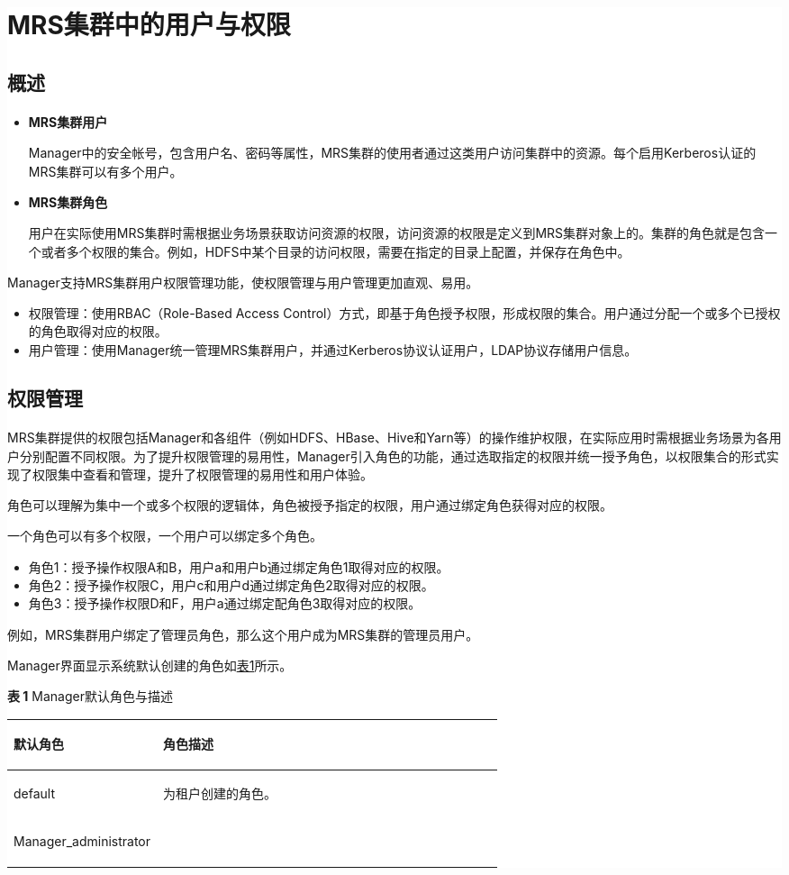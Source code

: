 # MRS集群中的用户与权限<a name="mrs_01_0341"></a>

## 概述<a name="s948e4bbe367f49a0ab0d2628a75dcd3f"></a>

-   **MRS集群用户**

    Manager中的安全帐号，包含用户名、密码等属性，MRS集群的使用者通过这类用户访问集群中的资源。每个启用Kerberos认证的MRS集群可以有多个用户。

-   **MRS集群角色**

    用户在实际使用MRS集群时需根据业务场景获取访问资源的权限，访问资源的权限是定义到MRS集群对象上的。集群的角色就是包含一个或者多个权限的集合。例如，HDFS中某个目录的访问权限，需要在指定的目录上配置，并保存在角色中。


Manager支持MRS集群用户权限管理功能，使权限管理与用户管理更加直观、易用。

-   权限管理：使用RBAC（Role-Based Access Control）方式，即基于角色授予权限，形成权限的集合。用户通过分配一个或多个已授权的角色取得对应的权限。
-   用户管理：使用Manager统一管理MRS集群用户，并通过Kerberos协议认证用户，LDAP协议存储用户信息。

## 权限管理<a name="sbe419f3367a1491492402109a0980047"></a>

MRS集群提供的权限包括Manager和各组件（例如HDFS、HBase、Hive和Yarn等）的操作维护权限，在实际应用时需根据业务场景为各用户分别配置不同权限。为了提升权限管理的易用性，Manager引入角色的功能，通过选取指定的权限并统一授予角色，以权限集合的形式实现了权限集中查看和管理，提升了权限管理的易用性和用户体验。

角色可以理解为集中一个或多个权限的逻辑体，角色被授予指定的权限，用户通过绑定角色获得对应的权限。

一个角色可以有多个权限，一个用户可以绑定多个角色。

-   角色1：授予操作权限A和B，用户a和用户b通过绑定角色1取得对应的权限。
-   角色2：授予操作权限C，用户c和用户d通过绑定角色2取得对应的权限。
-   角色3：授予操作权限D和F，用户a通过绑定配角色3取得对应的权限。

例如，MRS集群用户绑定了管理员角色，那么这个用户成为MRS集群的管理员用户。

Manager界面显示系统默认创建的角色如[表1](#te7b79730a8de49dc9a52be8196677697)所示。

**表 1**  Manager默认角色与描述

<a name="te7b79730a8de49dc9a52be8196677697"></a>
<table><thead align="left"><tr id="r1fbd785ba3e74fb8a41303a12ad301da"><th class="cellrowborder" valign="top" width="30.5%" id="mcps1.2.3.1.1"><p id="ae7e941b7de384a67b2fad8739c5a4a1f"><a name="ae7e941b7de384a67b2fad8739c5a4a1f"></a><a name="ae7e941b7de384a67b2fad8739c5a4a1f"></a><strong id="a4364bc0e0c4a45aabd673f6ab094c715"><a name="a4364bc0e0c4a45aabd673f6ab094c715"></a><a name="a4364bc0e0c4a45aabd673f6ab094c715"></a>默认角色</strong></p>
</th>
<th class="cellrowborder" valign="top" width="69.5%" id="mcps1.2.3.1.2"><p id="ad745c4d61d3f44aa9e40eaca2fab661c"><a name="ad745c4d61d3f44aa9e40eaca2fab661c"></a><a name="ad745c4d61d3f44aa9e40eaca2fab661c"></a><strong id="a1043ce6f96374c1f84da9d9a945fbd22"><a name="a1043ce6f96374c1f84da9d9a945fbd22"></a><a name="a1043ce6f96374c1f84da9d9a945fbd22"></a>角色描述</strong></p>
</th>
</tr>
</thead>
<tbody><tr id="r82ce0ebc84e94e64863ede4af89f419b"><td class="cellrowborder" valign="top" width="30.5%" headers="mcps1.2.3.1.1 "><p id="a1d224f459e9b46259bf66db992e016a6"><a name="a1d224f459e9b46259bf66db992e016a6"></a><a name="a1d224f459e9b46259bf66db992e016a6"></a>default</p>
</td>
<td class="cellrowborder" valign="top" width="69.5%" headers="mcps1.2.3.1.2 "><p id="a149dd43b214e4e5ea64eccd7dbf905cf"><a name="a149dd43b214e4e5ea64eccd7dbf905cf"></a><a name="a149dd43b214e4e5ea64eccd7dbf905cf"></a>为租户创建的角色。</p>
</td>
</tr>
<tr id="r544e22b6ccc9428fa6cf564f62e8cd75"><td class="cellrowborder" valign="top" width="30.5%" headers="mcps1.2.3.1.1 "><p id="ae42779a7132647909936470d222378cc"><a name="ae42779a7132647909936470d222378cc"></a><a name="ae42779a7132647909936470d222378cc"></a>Manager_administrator</p>
</td>